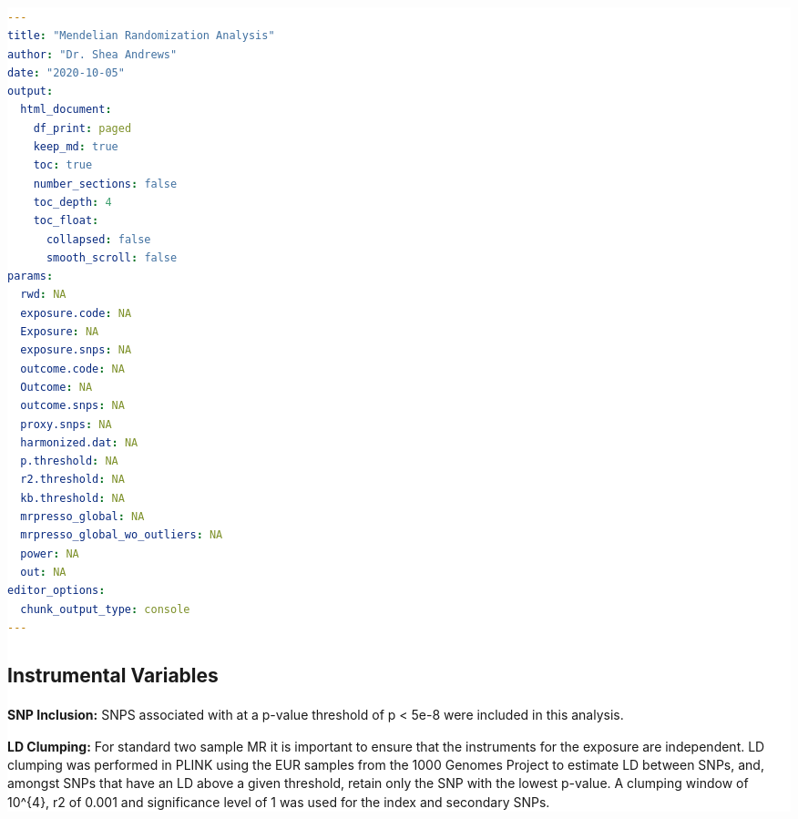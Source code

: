 ```yaml
---
title: "Mendelian Randomization Analysis"
author: "Dr. Shea Andrews"
date: "2020-10-05"
output:
  html_document:
    df_print: paged
    keep_md: true
    toc: true
    number_sections: false
    toc_depth: 4
    toc_float:
      collapsed: false
      smooth_scroll: false
params:
  rwd: NA
  exposure.code: NA
  Exposure: NA
  exposure.snps: NA
  outcome.code: NA
  Outcome: NA
  outcome.snps: NA
  proxy.snps: NA
  harmonized.dat: NA
  p.threshold: NA
  r2.threshold: NA
  kb.threshold: NA
  mrpresso_global: NA
  mrpresso_global_wo_outliers: NA
  power: NA
  out: NA
editor_options:
  chunk_output_type: console
---
```







## Instrumental Variables
**SNP Inclusion:** SNPS associated with at a p-value threshold of p < 5e-8 were included in this analysis.
<br>

**LD Clumping:** For standard two sample MR it is important to ensure that the instruments for the exposure are independent. LD clumping was performed in PLINK using the EUR samples from the 1000 Genomes Project to estimate LD between SNPs, and, amongst SNPs that have an LD above a given threshold, retain only the SNP with the lowest p-value. A clumping window of 10^{4}, r2 of 0.001 and significance level of 1 was used for the index and secondary SNPs.
<br>
